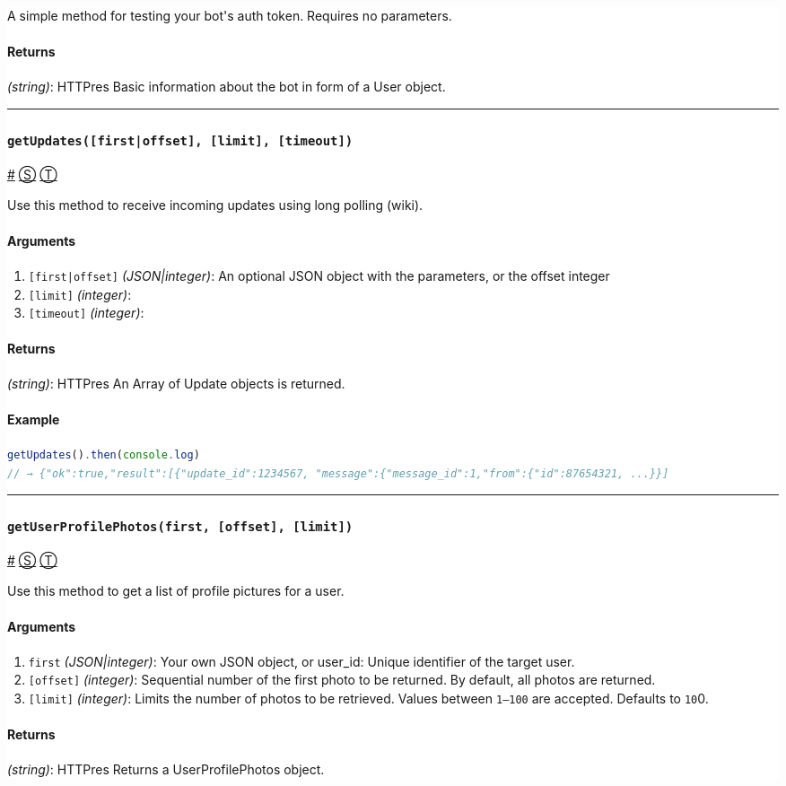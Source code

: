 A simple method for testing your bot's auth token. Requires no parameters.

#### Returns
*(string)*:  HTTPres Basic information about the bot in form of a User object.

* * *





### <a id="getUpdates"></a>`getUpdates([first|offset], [limit], [timeout])`
<a href="#getUpdates">#</a> [&#x24C8;](https://github.com/kengz/telegram-bot-bootstrap#L64 "View in source") [&#x24C9;][1]

Use this method to receive incoming updates using long polling (wiki).

#### Arguments
1. `[first|offset]` *(JSON|integer)*: An optional JSON object with the parameters, or the offset integer
2. `[limit]` *(integer)*:
3. `[timeout]` *(integer)*:

#### Returns
*(string)*:  HTTPres An Array of Update objects is returned.

#### Example
```js
getUpdates().then(console.log)
// → {"ok":true,"result":[{"update_id":1234567, "message":{"message_id":1,"from":{"id":87654321, ...}}]
```
* * *





### <a id="getUserProfilePhotos"></a>`getUserProfilePhotos(first, [offset], [limit])`
<a href="#getUserProfilePhotos">#</a> [&#x24C8;](https://github.com/kengz/telegram-bot-bootstrap#L328 "View in source") [&#x24C9;][1]

Use this method to get a list of profile pictures for a user.

#### Arguments
1. `first` *(JSON|integer)*: Your own JSON object, or user_id: Unique identifier of the target user.
2. `[offset]` *(integer)*: Sequential number of the first photo to be returned. By default, all photos are returned.
3. `[limit]` *(integer)*: Limits the number of photos to be retrieved. Values between `1—100` are accepted. Defaults to `10`0.

#### Returns
*(string)*:  HTTPres Returns a UserProfilePhotos object.


 [1]: #bot "Jump back to the TOC."